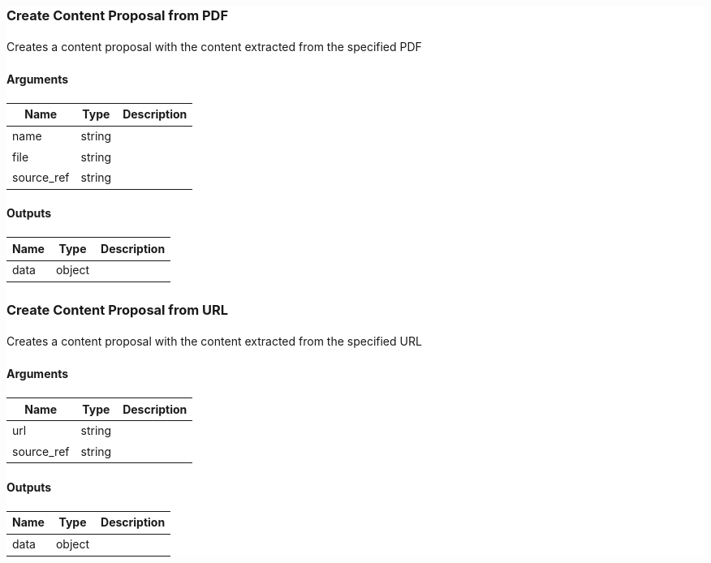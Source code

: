 





### Create Content Proposal from PDF

Creates a content proposal with the content extracted from the specified PDF



#### Arguments

| Name      |  Type   |  Description  |
| --------- | ------- | --------------------------- |
| name | string |  |
| file | string |  |
| source_ref | string |  |






#### Outputs
| Name      |  Type   |  Description  |
| --------- | ------- | --------------------------- |
| data | object |  |







### Create Content Proposal from URL

Creates a content proposal with the content extracted from the specified URL



#### Arguments

| Name      |  Type   |  Description  |
| --------- | ------- | --------------------------- |
| url | string |  |
| source_ref | string |  |






#### Outputs
| Name      |  Type   |  Description  |
| --------- | ------- | --------------------------- |
| data | object |  |

